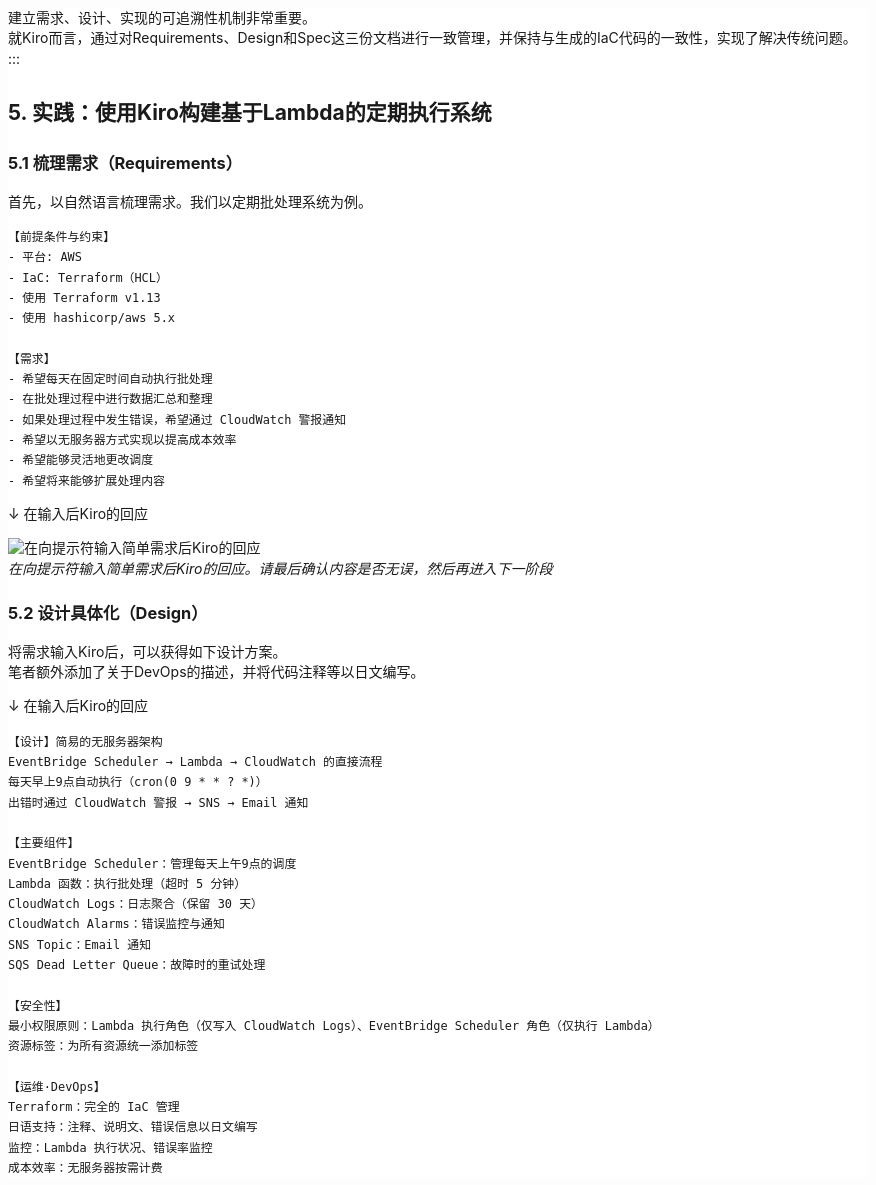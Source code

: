 建立需求、设计、实现的可追溯性机制非常重要。  
就Kiro而言，通过对Requirements、Design和Spec这三份文档进行一致管理，并保持与生成的IaC代码的一致性，实现了解决传统问题。
:::

## 5. 实践：使用Kiro构建基于Lambda的定期执行系统

### 5.1 梳理需求（Requirements）
首先，以自然语言梳理需求。我们以定期批处理系统为例。

```
【前提条件与约束】
- 平台: AWS
- IaC: Terraform（HCL）
- 使用 Terraform v1.13
- 使用 hashicorp/aws 5.x

【需求】
- 希望每天在固定时间自动执行批处理
- 在批处理过程中进行数据汇总和整理
- 如果处理过程中发生错误，希望通过 CloudWatch 警报通知
- 希望以无服务器方式实现以提高成本效率
- 希望能够灵活地更改调度
- 希望将来能够扩展处理内容
```

↓ 在输入后Kiro的回应

![在向提示符输入简单需求后Kiro的回应](https://i.gyazo.com/713df06f0b16842ed1f93d34aae422d3.png)  
*在向提示符输入简单需求后Kiro的回应。请最后确认内容是否无误，然后再进入下一阶段*

### 5.2 设计具体化（Design）
将需求输入Kiro后，可以获得如下设计方案。  
笔者额外添加了关于DevOps的描述，并将代码注释等以日文编写。

↓ 在输入后Kiro的回应

```
【设计】简易的无服务器架构
EventBridge Scheduler → Lambda → CloudWatch 的直接流程
每天早上9点自动执行（cron(0 9 * * ? *)）
出错时通过 CloudWatch 警报 → SNS → Email 通知

【主要组件】
EventBridge Scheduler：管理每天上午9点的调度
Lambda 函数：执行批处理（超时 5 分钟）
CloudWatch Logs：日志聚合（保留 30 天）
CloudWatch Alarms：错误监控与通知
SNS Topic：Email 通知
SQS Dead Letter Queue：故障时的重试处理

【安全性】
最小权限原则：Lambda 执行角色（仅写入 CloudWatch Logs）、EventBridge Scheduler 角色（仅执行 Lambda）
资源标签：为所有资源统一添加标签

【运维·DevOps】
Terraform：完全的 IaC 管理
日语支持：注释、说明文、错误信息以日文编写
监控：Lambda 执行状况、错误率监控
成本效率：无服务器按需计费
```
